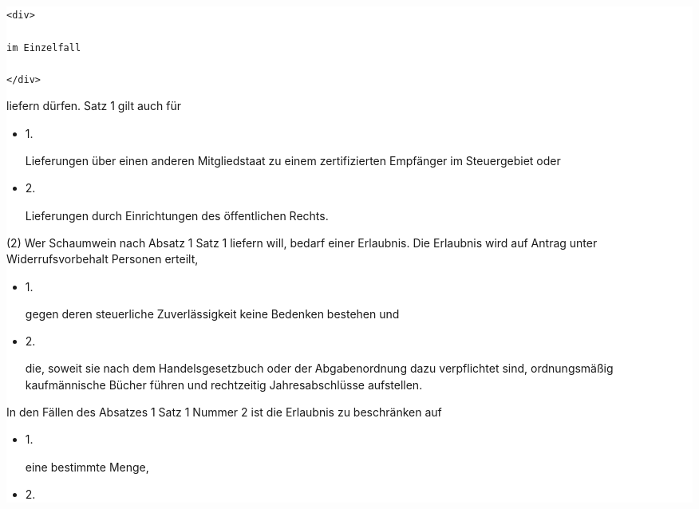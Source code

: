     <div>
    
    im Einzelfall
    
    </div>

liefern dürfen. Satz 1 gilt auch für

  - 1\.
    
    <div>
    
    Lieferungen über einen anderen Mitgliedstaat zu einem zertifizierten
    Empfänger im Steuergebiet oder
    
    </div>

  - 2\.
    
    <div>
    
    Lieferungen durch Einrichtungen des öffentlichen Rechts.
    
    </div>

</div>

<div class="jurAbsatz">

(2) Wer Schaumwein nach Absatz 1 Satz 1 liefern will, bedarf einer
Erlaubnis. Die Erlaubnis wird auf Antrag unter Widerrufsvorbehalt
Personen erteilt,

  - 1\.
    
    <div>
    
    gegen deren steuerliche Zuverlässigkeit keine Bedenken bestehen und
    
    </div>

  - 2\.
    
    <div>
    
    die, soweit sie nach dem Handelsgesetzbuch oder der Abgabenordnung
    dazu verpflichtet sind, ordnungsmäßig kaufmännische Bücher führen
    und rechtzeitig Jahresabschlüsse aufstellen.
    
    </div>

In den Fällen des Absatzes 1 Satz 1 Nummer 2 ist die Erlaubnis zu
beschränken auf

  - 1\.
    
    <div>
    
    eine bestimmte Menge,
    
    </div>

  - 2\.
    